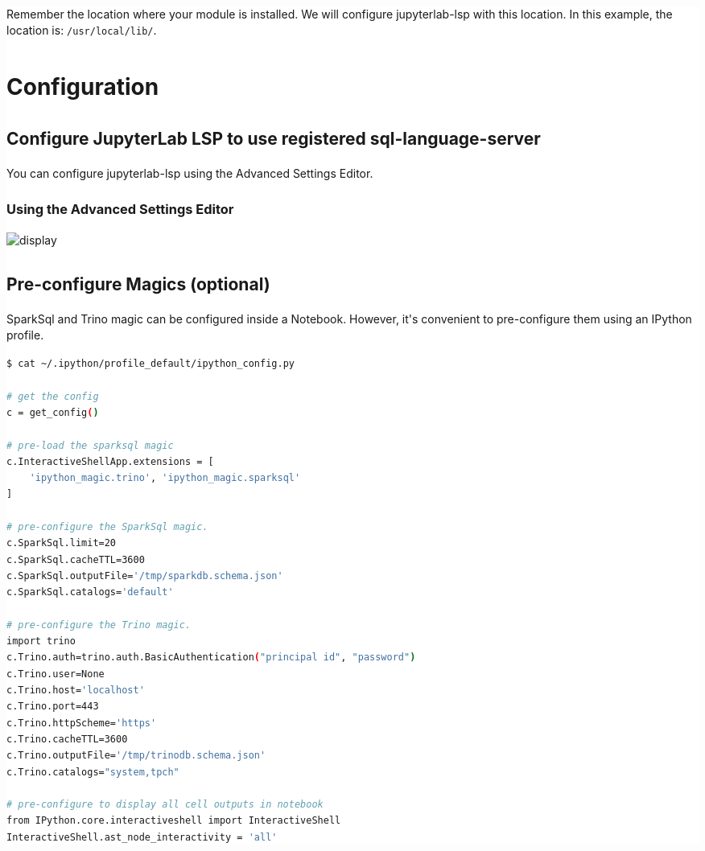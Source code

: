 Remember the location where your module is installed. We will configure jupyterlab-lsp with this location. In this example, the location is: `/usr/local/lib/`. 

# Configuration

## Configure JupyterLab LSP to use registered sql-language-server

You can configure jupyterlab-lsp using the Advanced Settings Editor.

### Using the Advanced Settings Editor

![display](images/jupyterlab-lsp-config.png)


## Pre-configure Magics (optional)

SparkSql and Trino magic can be configured inside a Notebook. However, it's convenient to pre-configure them using an IPython profile.

```bash
$ cat ~/.ipython/profile_default/ipython_config.py 

# get the config
c = get_config()

# pre-load the sparksql magic
c.InteractiveShellApp.extensions = [
    'ipython_magic.trino', 'ipython_magic.sparksql'
]

# pre-configure the SparkSql magic.
c.SparkSql.limit=20
c.SparkSql.cacheTTL=3600
c.SparkSql.outputFile='/tmp/sparkdb.schema.json'
c.SparkSql.catalogs='default'

# pre-configure the Trino magic.
import trino
c.Trino.auth=trino.auth.BasicAuthentication("principal id", "password")
c.Trino.user=None
c.Trino.host='localhost'
c.Trino.port=443
c.Trino.httpScheme='https'
c.Trino.cacheTTL=3600
c.Trino.outputFile='/tmp/trinodb.schema.json'
c.Trino.catalogs="system,tpch"

# pre-configure to display all cell outputs in notebook
from IPython.core.interactiveshell import InteractiveShell
InteractiveShell.ast_node_interactivity = 'all'

```
